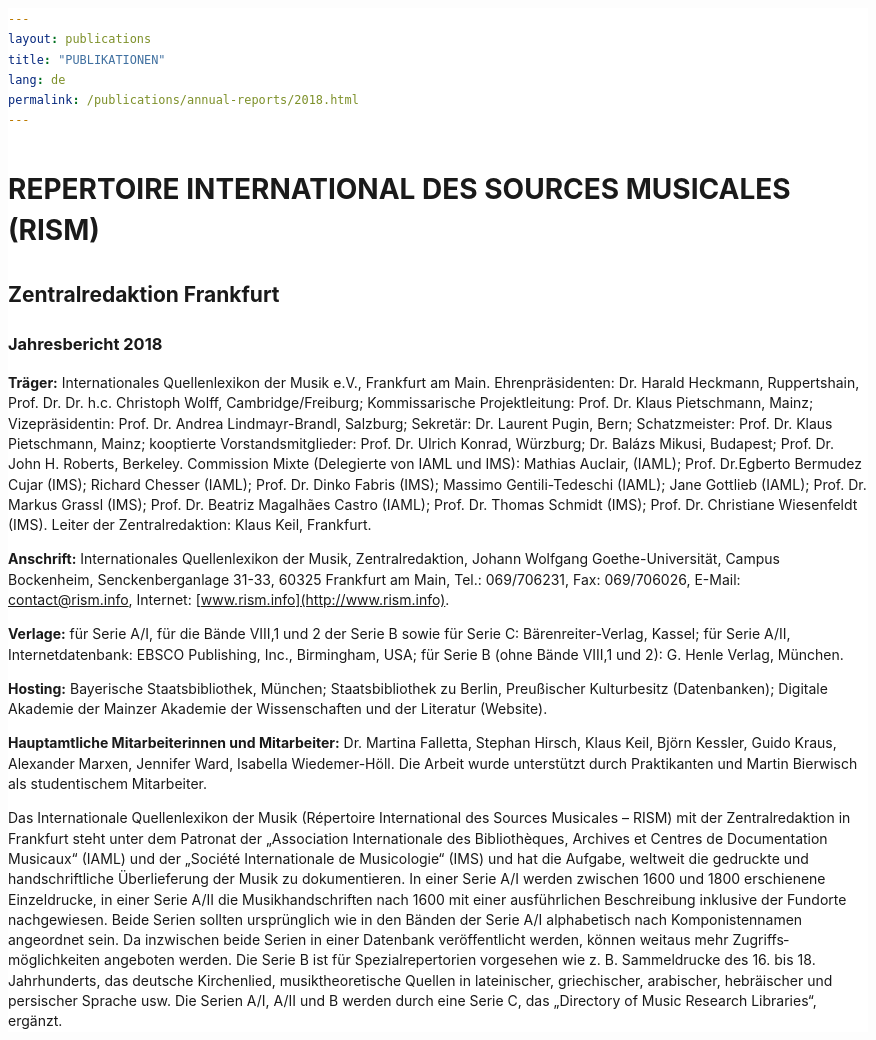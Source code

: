 ```yaml
---
layout: publications
title: "PUBLIKATIONEN"
lang: de
permalink: /publications/annual-reports/2018.html
---
```


# REPERTOIRE INTERNATIONAL DES SOURCES MUSICALES (RISM)

## Zentralredaktion Frankfurt

### Jahresbericht 2018

**Träger:** Internationales Quellenlexikon der Musik e.V., Frankfurt am Main. Ehrenpräsidenten: Dr. Harald Heckmann, Ruppertshain, Prof. Dr. Dr. h.c. Christoph Wolff, Cambridge/Freiburg; Kommissarische Projektleitung: Prof. Dr. Klaus Pietschmann, Mainz; Vizepräsidentin: Prof. Dr. Andrea Lindmayr-Brandl, Salzburg; Sekretär: Dr. Laurent Pugin, Bern; Schatzmeister: Prof. Dr. Klaus Pietschmann, Mainz; kooptierte Vorstandsmitglieder: Prof. Dr. Ulrich Konrad, Würzburg; Dr. Balázs Mikusi, Budapest; Prof. Dr. John H. Roberts, Berkeley. Commission Mixte (Delegierte von IAML und IMS): Mathias Auclair, (IAML); Prof. Dr.Egberto Bermudez Cujar (IMS); Richard Chesser (IAML); Prof. Dr. Dinko Fabris (IMS); Massimo Gentili-Tedeschi (IAML); Jane Gottlieb (IAML); Prof. Dr. Markus Grassl (IMS); Prof. Dr. Beatriz Magalhães Castro (IAML); Prof. Dr. Thomas Schmidt (IMS); Prof. Dr. Christiane Wiesenfeldt (IMS). Leiter der Zentralredaktion: Klaus Keil, Frankfurt.

**Anschrift:** Internationales Quellenlexikon der Musik, Zentralredaktion, Johann Wolfgang Goethe-Universität, Campus Bockenheim, Senckenberganlage 31-33, 60325 Frankfurt am Main, Tel.: 069/706231, Fax: 069/706026, E-Mail: contact@rism.info, Internet: [www.rism.info](http://www.rism.info).

**Verlage:** für Serie A/I, für die Bände VIII,1 und 2 der Serie B sowie für Serie C: Bären­reiter-Verlag, Kassel; für Serie A/II, Internetdatenbank: EBSCO Publishing, Inc., Bir­mingham, USA; für Serie B (ohne Bände VIII,1 und 2): G. Henle Verlag, München.

**Hosting:** Bayerische Staatsbibliothek, München; Staatsbibliothek zu Berlin, Preußischer Kulturbesitz (Datenbanken); Digitale Akademie der Mainzer Akademie der Wissen­schaften und der Literatur (Website).

**Hauptamtliche Mitarbeiterinnen und Mitarbeiter:** Dr. Martina Falletta, Stephan Hirsch, Klaus Keil, Björn Kessler, Guido Kraus, Alexander Marxen, Jennifer Ward, Isabella Wiedemer-Höll. Die Arbeit wurde unterstützt durch Praktikanten und Martin Bierwisch als studentischem Mitarbeiter.

Das Internationale Quellenlexikon der Musik (Répertoire International des Sources Musicales – RISM) mit der Zentralredaktion in Frankfurt steht unter dem Patronat der „Association Internationale des Bibliothèques, Archives et Centres de Documentation Musicaux“ (IAML) und der „Société Internationale de Musicologie“ (IMS) und hat die Aufgabe, weltweit die gedruckte und handschriftliche Überlieferung der Musik zu doku­mentieren. In einer Serie A/I werden zwischen 1600 und 1800 erschienene Einzeldrucke, in einer Serie A/II die Musikhandschriften nach 1600 mit einer ausführlichen Beschrei­bung inklusive der Fundorte nachgewiesen. Beide Serien sollten ursprünglich wie in den Bänden der Serie A/I alphabetisch nach Komponistennamen angeordnet sein. Da inzwi­schen beide Serien in einer Datenbank veröffentlicht werden, können weitaus mehr Zu­griffs­möglichkeiten angeboten werden. Die Serie B ist für Spezialrepertorien vorgesehen wie z. B. Sammeldrucke des 16. bis 18. Jahrhunderts, das deutsche Kirchenlied, musik­theoretische Quellen in lateinischer, griechischer, arabischer, hebräischer und persischer Spra­che usw. Die Serien A/I, A/II und B werden durch eine Serie C, das „Directory of Music Research Libraries“, ergänzt.
